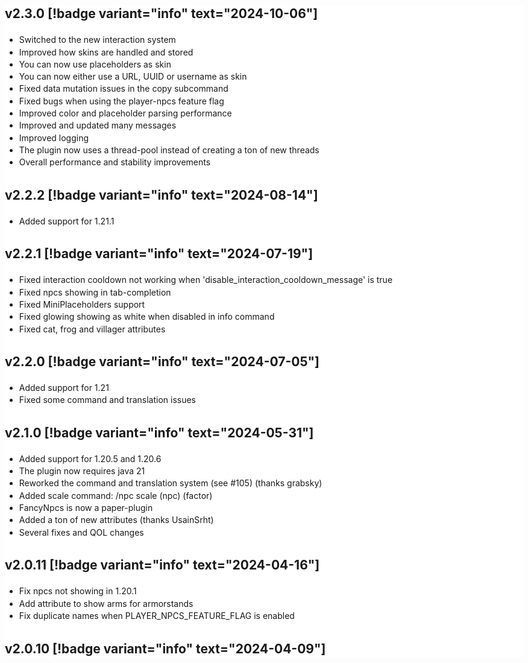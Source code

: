 ## v2.3.0 [!badge variant="info" text="2024-10-06"]

- Switched to the new interaction system
- Improved how skins are handled and stored
- You can now use placeholders as skin
- You can now either use a URL, UUID or username as skin
- Fixed data mutation issues in the copy subcommand
- Fixed bugs when using the player-npcs feature flag
- Improved color and placeholder parsing performance
- Improved and updated many messages
- Improved logging
- The plugin now uses a thread-pool instead of creating a ton of new threads
- Overall performance and stability improvements

## v2.2.2 [!badge variant="info" text="2024-08-14"]

- Added support for 1.21.1

## v2.2.1 [!badge variant="info" text="2024-07-19"]

- Fixed interaction cooldown not working when 'disable_interaction_cooldown_message' is true
- Fixed npcs showing in tab-completion
- Fixed MiniPlaceholders support
- Fixed glowing showing as white when disabled in info command
- Fixed cat, frog and villager attributes

## v2.2.0 [!badge variant="info" text="2024-07-05"]

- Added support for 1.21
- Fixed some command and translation issues

## v2.1.0 [!badge variant="info" text="2024-05-31"]

- Added support for 1.20.5 and 1.20.6
- The plugin now requires java 21
- Reworked the command and translation system (see #105) (thanks grabsky)
- Added scale command: /npc scale (npc) (factor)
- FancyNpcs is now a paper-plugin
- Added a ton of new attributes (thanks UsainSrht)
- Several fixes and QOL changes

## v2.0.11 [!badge variant="info" text="2024-04-16"]

- Fix npcs not showing in 1.20.1
- Add attribute to show arms for armorstands
- Fix duplicate names when PLAYER_NPCS_FEATURE_FLAG is enabled

## v2.0.10 [!badge variant="info" text="2024-04-09"]
